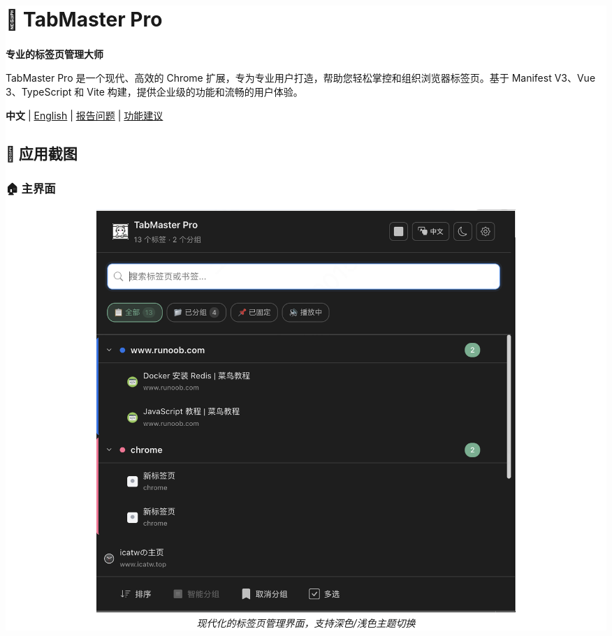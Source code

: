 # 🚀 TabMaster Pro

**专业的标签页管理大师**

TabMaster Pro 是一个现代、高效的 Chrome 扩展，专为专业用户打造，帮助您轻松掌控和组织浏览器标签页。基于 Manifest V3、Vue 3、TypeScript 和 Vite 构建，提供企业级的功能和流畅的用户体验。

**中文** | [English](./README.en.md) | [报告问题](https://github.com/icatw/TabMaster-Pro/issues) | [功能建议](https://github.com/icatw/TabMaster-Pro/issues)

## 📸 应用截图

### 🏠 主界面
<div align="center">
<img src="./screenshots/main-interface.png" alt="TabMaster Pro 主界面" width="600">
<br>
<em>现代化的标签页管理界面，支持深色/浅色主题切换</em>
</div>
